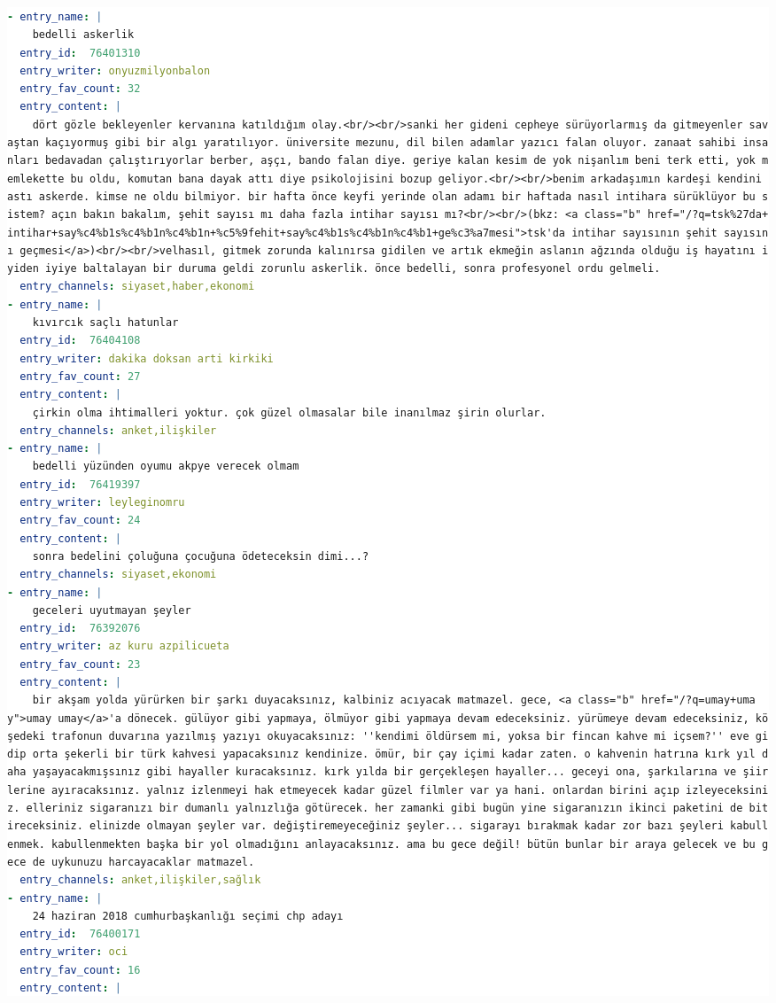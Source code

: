 ```yaml
- entry_name: |
    bedelli askerlik
  entry_id:  76401310
  entry_writer: onyuzmilyonbalon
  entry_fav_count: 32
  entry_content: |
    dört gözle bekleyenler kervanına katıldığım olay.<br/><br/>sanki her gideni cepheye sürüyorlarmış da gitmeyenler savaştan kaçıyormuş gibi bir algı yaratılıyor. üniversite mezunu, dil bilen adamlar yazıcı falan oluyor. zanaat sahibi insanları bedavadan çalıştırıyorlar berber, aşçı, bando falan diye. geriye kalan kesim de yok nişanlım beni terk etti, yok memlekette bu oldu, komutan bana dayak attı diye psikolojisini bozup geliyor.<br/><br/>benim arkadaşımın kardeşi kendini astı askerde. kimse ne oldu bilmiyor. bir hafta önce keyfi yerinde olan adamı bir haftada nasıl intihara sürüklüyor bu sistem? açın bakın bakalım, şehit sayısı mı daha fazla intihar sayısı mı?<br/><br/>(bkz: <a class="b" href="/?q=tsk%27da+intihar+say%c4%b1s%c4%b1n%c4%b1n+%c5%9fehit+say%c4%b1s%c4%b1n%c4%b1+ge%c3%a7mesi">tsk'da intihar sayısının şehit sayısını geçmesi</a>)<br/><br/>velhasıl, gitmek zorunda kalınırsa gidilen ve artık ekmeğin aslanın ağzında olduğu iş hayatını iyiden iyiye baltalayan bir duruma geldi zorunlu askerlik. önce bedelli, sonra profesyonel ordu gelmeli.
  entry_channels: siyaset,haber,ekonomi
- entry_name: |
    kıvırcık saçlı hatunlar
  entry_id:  76404108
  entry_writer: dakika doksan arti kirkiki
  entry_fav_count: 27
  entry_content: |
    çirkin olma ihtimalleri yoktur. çok güzel olmasalar bile inanılmaz şirin olurlar.
  entry_channels: anket,ilişkiler
- entry_name: |
    bedelli yüzünden oyumu akpye verecek olmam
  entry_id:  76419397
  entry_writer: leyleginomru
  entry_fav_count: 24
  entry_content: |
    sonra bedelini çoluğuna çocuğuna ödeteceksin dimi...?
  entry_channels: siyaset,ekonomi
- entry_name: |
    geceleri uyutmayan şeyler
  entry_id:  76392076
  entry_writer: az kuru azpilicueta
  entry_fav_count: 23
  entry_content: |
    bir akşam yolda yürürken bir şarkı duyacaksınız, kalbiniz acıyacak matmazel. gece, <a class="b" href="/?q=umay+umay">umay umay</a>'a dönecek. gülüyor gibi yapmaya, ölmüyor gibi yapmaya devam edeceksiniz. yürümeye devam edeceksiniz, köşedeki trafonun duvarına yazılmış yazıyı okuyacaksınız: ''kendimi öldürsem mi, yoksa bir fincan kahve mi içsem?'' eve gidip orta şekerli bir türk kahvesi yapacaksınız kendinize. ömür, bir çay içimi kadar zaten. o kahvenin hatrına kırk yıl daha yaşayacakmışsınız gibi hayaller kuracaksınız. kırk yılda bir gerçekleşen hayaller... geceyi ona, şarkılarına ve şiirlerine ayıracaksınız. yalnız izlenmeyi hak etmeyecek kadar güzel filmler var ya hani. onlardan birini açıp izleyeceksiniz. elleriniz sigaranızı bir dumanlı yalnızlığa götürecek. her zamanki gibi bugün yine sigaranızın ikinci paketini de bitireceksiniz. elinizde olmayan şeyler var. değiştiremeyeceğiniz şeyler... sigarayı bırakmak kadar zor bazı şeyleri kabullenmek. kabullenmekten başka bir yol olmadığını anlayacaksınız. ama bu gece değil! bütün bunlar bir araya gelecek ve bu gece de uykunuzu harcayacaklar matmazel.
  entry_channels: anket,ilişkiler,sağlık
- entry_name: |
    24 haziran 2018 cumhurbaşkanlığı seçimi chp adayı
  entry_id:  76400171
  entry_writer: oci
  entry_fav_count: 16
  entry_content: |
```